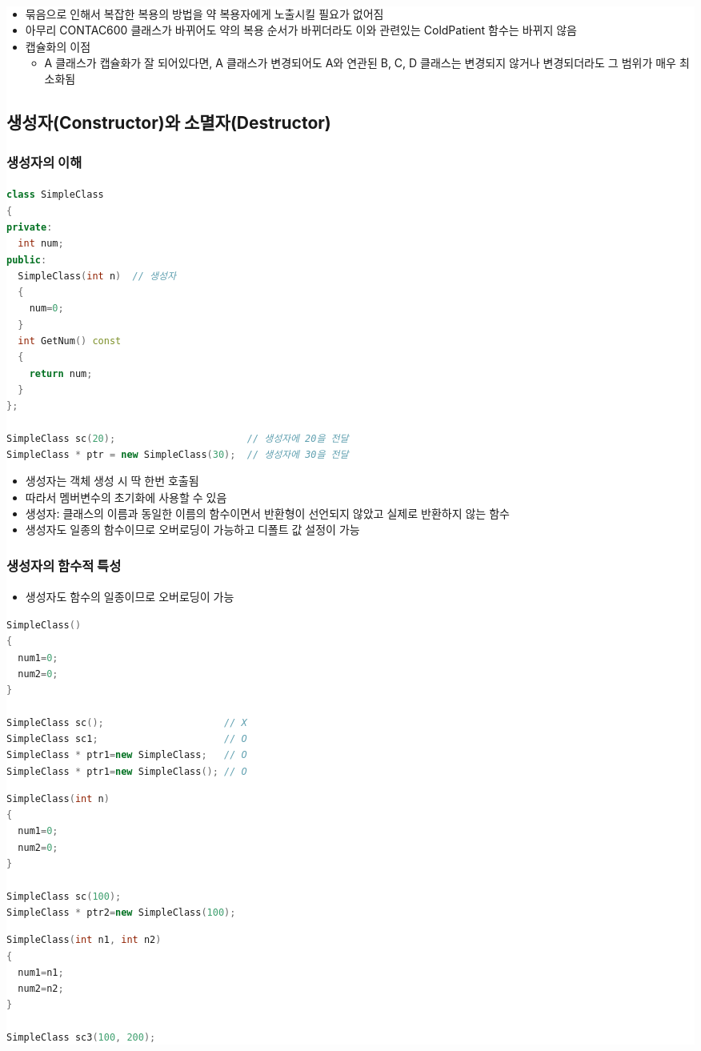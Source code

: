 - 묶음으로 인해서 복잡한 복용의 방법을 약 복용자에게 노출시킬 필요가 없어짐
- 아무리 CONTAC600 클래스가 바뀌어도 약의 복용 순서가 바뀌더라도 이와 관련있는 ColdPatient 함수는 바뀌지 않음
- 캡슐화의 이점
  - A 클래스가 캡슐화가 잘 되어있다면, A 클래스가 변경되어도 A와 연관된 B, C, D 클래스는 변경되지 않거나 변경되더라도 그 범위가 매우 최소화됨

## 생성자(Constructor)와 소멸자(Destructor)
### 생성자의 이해
```cpp
class SimpleClass
{
private:
  int num;
public:
  SimpleClass(int n)  // 생성자
  {
    num=0;
  }
  int GetNum() const
  {
    return num;
  }
};

SimpleClass sc(20);                       // 생성자에 20을 전달
SimpleClass * ptr = new SimpleClass(30);  // 생성자에 30을 전달
```
- 생성자는 객체 생성 시 딱 한번 호출됨
- 따라서 멤버변수의 초기화에 사용할 수 있음
- 생성자: 클래스의 이름과 동일한 이름의 함수이면서 반환형이 선언되지 않았고 실제로 반환하지 않는 함수
- 생성자도 일종의 함수이므로 오버로딩이 가능하고 디폴트 값 설정이 가능

### 생성자의 함수적 특성
- 생성자도 함수의 일종이므로 오버로딩이 가능
```cpp
SimpleClass()
{
  num1=0;
  num2=0;
}

SimpleClass sc();                     // X
SimpleClass sc1;                      // O
SimpleClass * ptr1=new SimpleClass;   // O
SimpleClass * ptr1=new SimpleClass(); // O
```
```cpp
SimpleClass(int n)
{
  num1=0;
  num2=0;
}

SimpleClass sc(100);
SimpleClass * ptr2=new SimpleClass(100);
```
```cpp
SimpleClass(int n1, int n2)
{
  num1=n1;
  num2=n2;
}

SimpleClass sc3(100, 200);
```